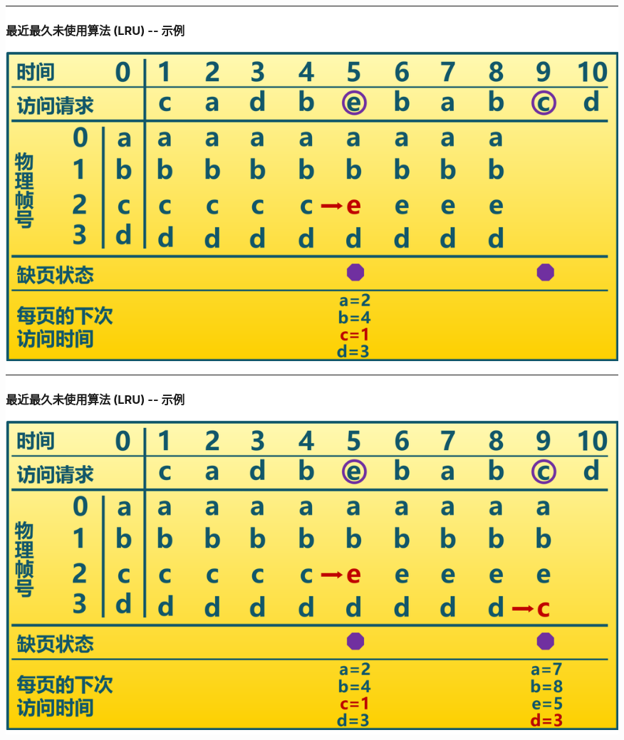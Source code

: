   
---
### 最近最久未使用算法 (LRU) -- 示例
![w:900](figs/lru-4.png)


  
---
### 最近最久未使用算法 (LRU) -- 示例
![w:900](figs/lru-5.png)
